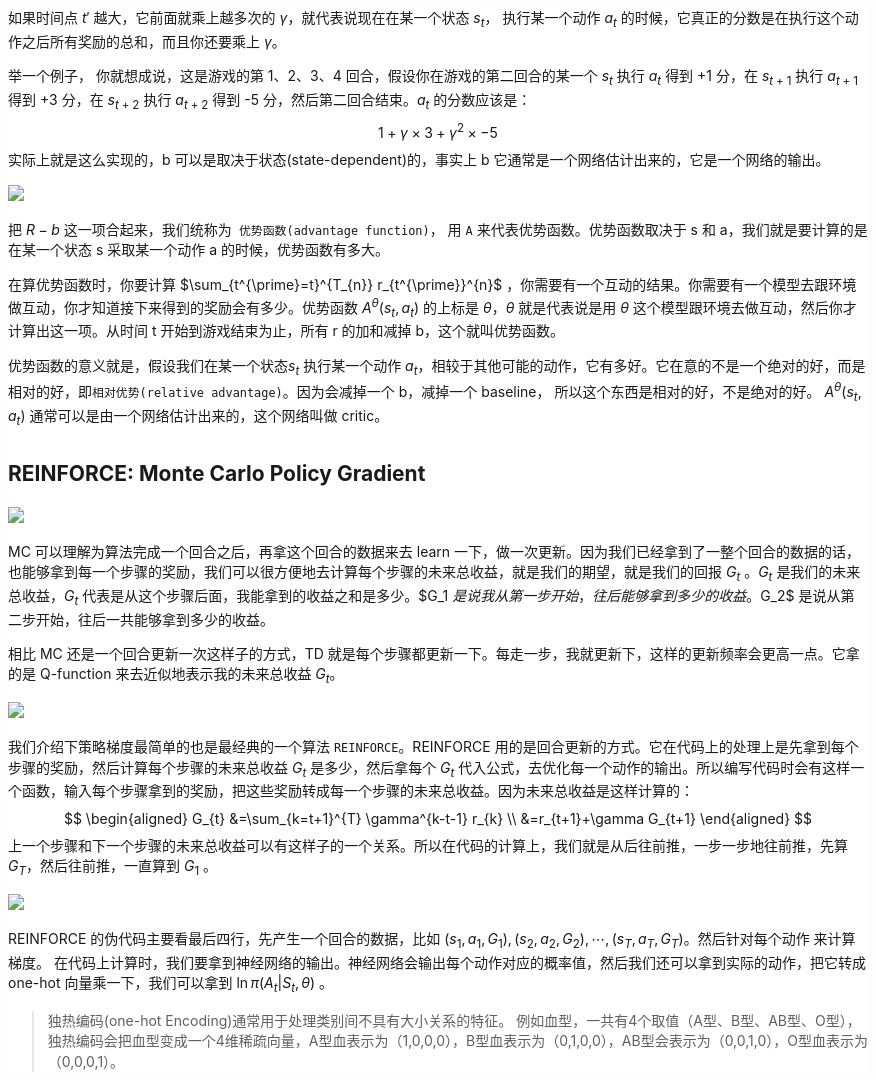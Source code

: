  如果时间点 $t'$ 越大，它前面就乘上越多次的 $\gamma$，就代表说现在在某一个状态 $s_t$， 执行某一个动作 $a_t$ 的时候，它真正的分数是在执行这个动作之后所有奖励的总和，而且你还要乘上 $\gamma$。

举一个例子， 你就想成说，这是游戏的第 1、2、3、4 回合，假设你在游戏的第二回合的某一个 $s_t$ 执行 $a_t$ 得到 +1 分，在 $s_{t+1}$ 执行 $a_{t+1}$ 得到 +3 分，在 $s_{t+2}$ 执行 $a_{t+2}$ 得到 -5 分，然后第二回合结束。$a_t$ 的分数应该是：
$$
1+ \gamma \times 3+\gamma^2 \times-5
$$
实际上就是这么实现的，b 可以是取决于状态(state-dependent)的，事实上 b 它通常是一个网络估计出来的，它是一个网络的输出。

![](img/4.19.png)

把 $R-b$ 这一项合起来，我们统称为` 优势函数(advantage function)`， 用 `A` 来代表优势函数。优势函数取决于 s 和 a，我们就是要计算的是在某一个状态 s 采取某一个动作 a 的时候，优势函数有多大。

在算优势函数时，你要计算 $\sum_{t^{\prime}=t}^{T_{n}} r_{t^{\prime}}^{n}$ ，你需要有一个互动的结果。你需要有一个模型去跟环境做互动，你才知道接下来得到的奖励会有多少。优势函数 $A^{\theta}\left(s_{t}, a_{t}\right)$ 的上标是 $\theta$，$\theta$ 就是代表说是用 $\theta$ 这个模型跟环境去做互动，然后你才计算出这一项。从时间 t 开始到游戏结束为止，所有 r 的加和减掉 b，这个就叫优势函数。

优势函数的意义就是，假设我们在某一个状态$s_t$ 执行某一个动作 $a_t$，相较于其他可能的动作，它有多好。它在意的不是一个绝对的好，而是相对的好，即`相对优势(relative advantage)`。因为会减掉一个 b，减掉一个 baseline， 所以这个东西是相对的好，不是绝对的好。 $A^{\theta}\left(s_{t}, a_{t}\right)$ 通常可以是由一个网络估计出来的，这个网络叫做 critic。 

## REINFORCE: Monte Carlo Policy Gradient

![](img/4.20.png)

MC 可以理解为算法完成一个回合之后，再拿这个回合的数据来去 learn 一下，做一次更新。因为我们已经拿到了一整个回合的数据的话，也能够拿到每一个步骤的奖励，我们可以很方便地去计算每个步骤的未来总收益，就是我们的期望，就是我们的回报 $G_t$ 。$G_t$ 是我们的未来总收益，$G_t$ 代表是从这个步骤后面，我能拿到的收益之和是多少。$G_1 $是说我从第一步开始，往后能够拿到多少的收益。$G_2$ 是说从第二步开始，往后一共能够拿到多少的收益。

相比 MC 还是一个回合更新一次这样子的方式，TD 就是每个步骤都更新一下。每走一步，我就更新下，这样的更新频率会更高一点。它拿的是 Q-function 来去近似地表示我的未来总收益 $G_t$。

![](img/4.21.png)

我们介绍下策略梯度最简单的也是最经典的一个算法 `REINFORCE`。REINFORCE 用的是回合更新的方式。它在代码上的处理上是先拿到每个步骤的奖励，然后计算每个步骤的未来总收益 $G_t$ 是多少，然后拿每个 $G_t$ 代入公式，去优化每一个动作的输出。所以编写代码时会有这样一个函数，输入每个步骤拿到的奖励，把这些奖励转成每一个步骤的未来总收益。因为未来总收益是这样计算的：
$$
\begin{aligned}
G_{t} &=\sum_{k=t+1}^{T} \gamma^{k-t-1} r_{k} \\
&=r_{t+1}+\gamma G_{t+1}
\end{aligned}
$$
上一个步骤和下一个步骤的未来总收益可以有这样子的一个关系。所以在代码的计算上，我们就是从后往前推，一步一步地往前推，先算 $G_T$，然后往前推，一直算到 $G_1$ 。

![](img/4.22.png)

REINFORCE 的伪代码主要看最后四行，先产生一个回合的数据，比如 $(s_1,a_1,G_1),(s_2,a_2,G_2),\cdots,(s_T,a_T,G_T)$。然后针对每个动作 来计算梯度。 在代码上计算时，我们要拿到神经网络的输出。神经网络会输出每个动作对应的概率值，然后我们还可以拿到实际的动作，把它转成 one-hot 向量乘一下，我们可以拿到 $\ln \pi(A_t|S_t,\theta)$  。

> 独热编码(one-hot Encoding)通常用于处理类别间不具有大小关系的特征。 例如血型，一共有4个取值（A型、B型、AB型、O型），独热编码会把血型变成一个4维稀疏向量，A型血表示为（1,0,0,0），B型血表示为（0,1,0,0），AB型会表示为（0,0,1,0），O型血表示为（0,0,0,1）。
